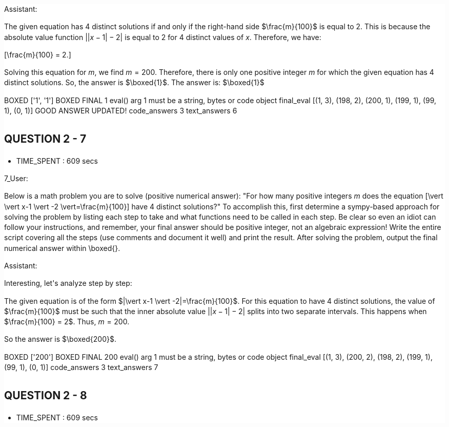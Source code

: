 Assistant:

 The given equation has 4 distinct solutions if and only if the right-hand side $\frac{m}{100}$ is equal to 2. This is because the absolute value function $\vert \vert x-1 \vert -2 \vert$ is equal to 2 for 4 distinct values of $x$. Therefore, we have:

\[\frac{m}{100} = 2.\]

Solving this equation for $m$, we find $m = 200$. Therefore, there is only one positive integer $m$ for which the given equation has 4 distinct solutions. So, the answer is $\boxed{1}$.
The answer is: $\boxed{1}$

BOXED ['1', '1']
BOXED FINAL 1
eval() arg 1 must be a string, bytes or code object final_eval
[(1, 3), (198, 2), (200, 1), (199, 1), (99, 1), (0, 1)]
GOOD ANSWER UPDATED!
code_answers 3 text_answers 6



## QUESTION 2 - 7 
- TIME_SPENT : 609 secs

7_User:

Below is a math problem you are to solve (positive numerical answer):
"For how many positive integers $m$ does the equation \[\vert \vert x-1 \vert -2 \vert=\frac{m}{100}\] have $4$ distinct solutions?"
To accomplish this, first determine a sympy-based approach for solving the problem by listing each step to take and what functions need to be called in each step. Be clear so even an idiot can follow your instructions, and remember, your final answer should be positive integer, not an algebraic expression!
Write the entire script covering all the steps (use comments and document it well) and print the result. After solving the problem, output the final numerical answer within \boxed{}.

Assistant: 

Interesting, let's analyze step by step:



The given equation is of the form $|\vert x-1 \vert -2|=\frac{m}{100}$. For this equation to have 4 distinct solutions, the value of $\frac{m}{100}$ must be such that the inner absolute value $|\vert x-1 \vert -2|$ splits into two separate intervals. This happens when $\frac{m}{100} = 2$. Thus, $m = 200$.

So the answer is $\boxed{200}$.

BOXED ['200']
BOXED FINAL 200
eval() arg 1 must be a string, bytes or code object final_eval
[(1, 3), (200, 2), (198, 2), (199, 1), (99, 1), (0, 1)]
code_answers 3 text_answers 7



## QUESTION 2 - 8 
- TIME_SPENT : 609 secs
